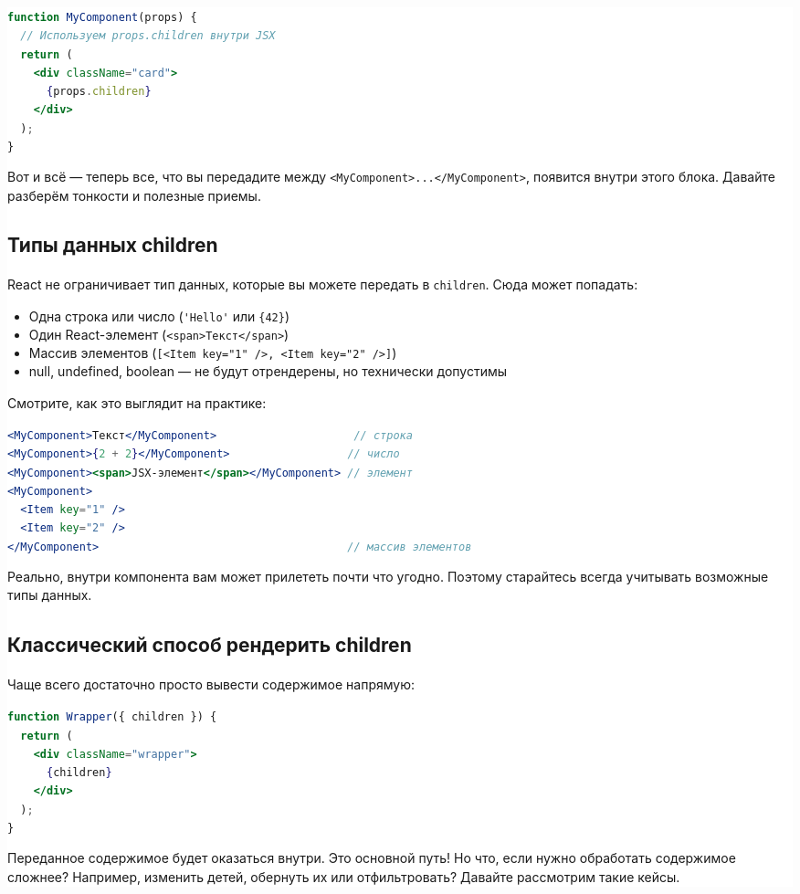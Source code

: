 ```jsx
function MyComponent(props) {
  // Используем props.children внутри JSX
  return (
    <div className="card">
      {props.children}
    </div>
  );
}
```

Вот и всё — теперь все, что вы передадите между `<MyComponent>...</MyComponent>`, появится внутри этого блока. Давайте разберём тонкости и полезные приемы.

## Типы данных children

React не ограничивает тип данных, которые вы можете передать в `children`. Сюда может попадать:

- Одна строка или число (`'Hello'` или `{42}`)
- Один React-элемент (`<span>Текст</span>`)
- Массив элементов (`[<Item key="1" />, <Item key="2" />]`)
- null, undefined, boolean — не будут отрендерены, но технически допустимы

Смотрите, как это выглядит на практике:

```jsx
<MyComponent>Текст</MyComponent>                     // строка
<MyComponent>{2 + 2}</MyComponent>                  // число
<MyComponent><span>JSX-элемент</span></MyComponent> // элемент
<MyComponent>
  <Item key="1" />
  <Item key="2" />
</MyComponent>                                      // массив элементов
```

Реально, внутри компонента вам может прилететь почти что угодно. Поэтому старайтесь всегда учитывать возможные типы данных.

## Классический способ рендерить children

Чаще всего достаточно просто вывести содержимое напрямую:

```jsx
function Wrapper({ children }) {
  return (
    <div className="wrapper">
      {children}
    </div>
  );
}
```

Переданное содержимое будет оказаться внутри. Это основной путь! Но что, если нужно обработать содержимое сложнее? Например, изменить детей, обернуть их или отфильтровать? Давайте рассмотрим такие кейсы.
